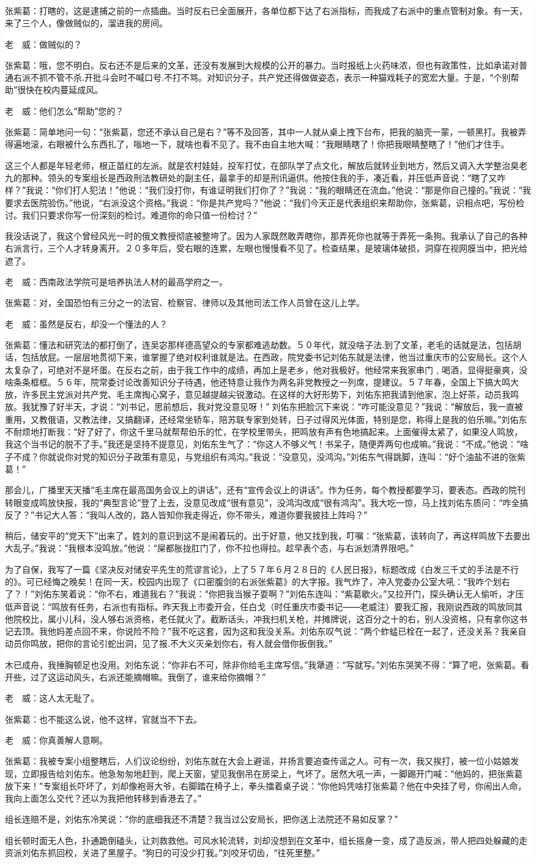 张紫葛：打瞎的，这是逮捕之前的一点插曲。当时反右已全面展开，各单位都下达了右派指标，而我成了右派中的重点管制对象。有一天，来了三个人，像做贼似的，溜进我的房间。

老　威：做贼似的？

张紫葛：哦，您不明白。反右还不是后来的文革，还没有发展到大规模的公开的暴力。当时报纸上火药味浓，但也有政策性，比如承诺对普通右派不抓不管不杀.开批斗会时不喊口号.不打不骂。对知识分子，共产党还得做做姿态，表示一种猫戏耗子的宽宏大量。于是，“个别帮助”很快在校内蔓延成风。

老　威：他们怎么“帮助”您的？

张紫葛：简单地问一句：“张紫葛，您还不承认自己是右？”等不及回答，其中一人就从桌上拽下台布，把我的脑壳一蒙，一顿黑打。我被弄得遍地滚，右眼被什么东西扎了，嗡地一下，就啥也看不见了。我不由自主地大喊：“我眼睛瞎了！你把我眼睛整瞎了！”他们才住手。

这三个人都是年轻老师，根正苗红的左派。就是农村娃娃，投军打仗，在部队学了点文化，解放后就转业到地方，然后又调入大学整治臭老九的那种。领头的专案组长是西政刑法教研处的副主任，最拿手的却是刑讯逼供。他按住我的手，凑近看，并压低声音说：“瞎了又咋样？”我说：“你们打人犯法！”他说：“我们没打你，有谁证明我们打你了？”我说：“我的眼睛还在流血。”他说：“那是你自己撞的。”我说：“我要求去医院验伤。”他说，“右派没这个资格。”我说：“你是共产党吗？”他说：“我们今天正是代表组织来帮助你，张紫葛，识相点吧，写份检讨。我们只要求你写一份深刻的检讨。难道你的命只值一份检讨？”

我没话说了，我这个曾经风光一时的俄文教授彻底被整垮了。因为人家既然敢弄瞎你，那弄死你也就等于弄死一条狗。我承认了自己的各种右派言行，三个人才转身离开。２０多年后，受右眼的连累，左眼也慢慢看不见了。检查结果，是玻璃体破损，洞穿在视网膜当中，把光给遮了。

老　威：西南政法学院可是培养执法人材的最高学府之一。

张紫葛：对，全国恐怕有三分之一的法官、检察官、律师以及其他司法工作人员曾在这儿上学。

老　威：虽然是反右，却没一个懂法的人？

张紫葛：懂法和研究法的都打倒了，连吴宓那样德高望众的专家都难逃劫数。５０年代，就没啥子法.到了文革，老毛的话就是法，包括胡话，包括放屁。一层层地贯彻下来，谁掌握了绝对权利谁就是法。在西政，院党委书记刘佑东就是法律，他当过重庆市的公安局长。这个人太复杂了，可绝对不是坏蛋。在反右之前，由于我工作中的成绩，再加上是老乡，他对我极好。他经常来我家串门﹑喝酒，显得挺豪爽，没啥条条框框。５６年，院常委讨论改善知识分子待遇，他还特意让我作为两名非党教授之一列席，提建议。５７年春，全国上下搞大鸣大放，许多民主党派对共产党、毛主席掏心窝子，意见越提越尖锐激动。在这样的大好形势下，刘佑东把我请到他家，泡上好茶，动员我鸣放。我犹豫了好半天，才说：“刘书记，思前想后，我对党没意见呀！” 刘佑东把脸沉下来说：“咋可能没意见？”我说：“解放后，我一直被重用，又教俄语，又教法律，又搞翻译，还经常坐轿车，陪苏联专家到处转，日子过得风光体面，特别是您，称得上是我的伯乐嘛。”刘佑东不耐烦地打断我：“好了好了，你这千里马就帮帮伯乐的忙，在学校里带头，把鸣放有声有色地搞起来。上面催得太紧了，如果没人鸣放，我这个当书记的脱不了手。”我还是坚持不提意见，刘佑东生气了：“你这人不够义气！书呆子，随便弄两句也成嘛。”我说：“不成。”他说：“啥子不成？你就说你对党的知识分子政策有意见，与党组织有鸿沟。”我说：“没意见，没鸿沟。”刘佑东气得跳脚，连叫：“好个油盐不进的张紫葛！”

那会儿，广播里天天播“毛主席在最高国务会议上的讲话”，还有“宣传会议上的讲话”。作为任务，每个教授都要学习，要表态。西政的院刊转眼变成鸣放快报，我的“典型言论”登了上去，没意见改成“很有意见”，没鸿沟改成“很有鸿沟”。我大吃一惊，马上找刘佑东质问：“咋全搞反了？”书记大人答：“我叫人改的，路人皆知你我走得近，你不带头，难道你要我披挂上阵吗？”

稍后，储安平的“党天下”出来了，姓刘的意识到这不是闹着玩的。出于好意，他又找到我，叮嘱：“张紫葛，该转向了，再这样鸣放下去要出大乱子。”我说：“我根本没鸣放。”他说：“屎都胀拢肛门了，你不拉也得拉。趁早表个态，与右派划清界限吧。”

为了自保，我写了一篇《坚决反对储安平先生的荒谬言论》，上了５７年６月２８日的《人民日报》，标题改成《白发三千丈的手法是不行的》。可已经悔之晚矣！在同一天，校园内出现了《口密腹剑的右派张紫葛》的大字报。我气炸了，冲入党委办公室大吼：“我咋个划右了？！”刘佑东笑着说：“你不右，难道我右？”我说：“你把我当猴子耍啊？”刘佑东连叫：“紫葛歇火。”又拉开门，探头确认无人偷听，才压低声音说：“鸣放有任务，右派也有指标。昨天我上市委开会，任白戈（时任重庆市委书记——老威注）要我汇报，我刚说西政的鸣放同其他院校比，属小儿科，没人够右派资格，老任就火了。截断话头，冲我扫机关枪，并摊牌说，这百分之十的右，别人没资格，只有拿你这书记去顶。我他妈差点回不来，你说险不险？”我不吃这套，因为这和我没关系。刘佑东叹气说：“两个蚱蜢已栓在一起了，还没关系？我亲自动员你鸣放，把你的言论引蛇出洞，见了报.不大义灭亲划你右，有人就会借你扳倒我。”

木已成舟，我捶胸顿足也没用。刘佑东说：“你非右不可，除非你给毛主席写信。”我犟道：“写就写。”刘佑东哭笑不得：“算了吧，张紫葛。看开些，过了这运动风头，右派还能摘帽嘛。我倒了，谁来给你摘帽？”

老　威：这人太无耻了。

张紫葛：也不能这么说，他不这样，官就当不下去。

老　威：你真善解人意啊。

张紫葛：我被专案小组整瞎后，人们议论纷纷，刘佑东就在大会上避谣，并扬言要追查传谣之人。可有一次，我又挨打，被一位小姑娘发现，立即报告给刘佑东。他急匆匆地赶到，爬上天窗，望见我倒吊在房梁上，气坏了。居然大吼一声，一脚踢开门喊：“他妈的，把张紫葛放下来！”专案组长吓坏了，刘却像袍哥大爷，右脚踏在椅子上，拳头擂着桌子说：“你他妈凭啥打张紫葛？他在中央挂了号，你闹出人命，我向上面怎么交代？还以为我把他转移到香港去了。”

组长连赔不是，刘佑东冷笑说：“你的底细我还不清楚？我当过公安局长，把你送上法院还不易如反掌？”

组长顿时面无人色，扑通跪倒磕头，让刘救救他。可风水轮流转，刘却没想到在文革中，组长摇身一变，成了造反派，带人把四处躲藏的走资派刘佑东抓回校，关进了黑屋子。“狗日的可没少打我。”刘咬牙切齿，“往死里整。”

